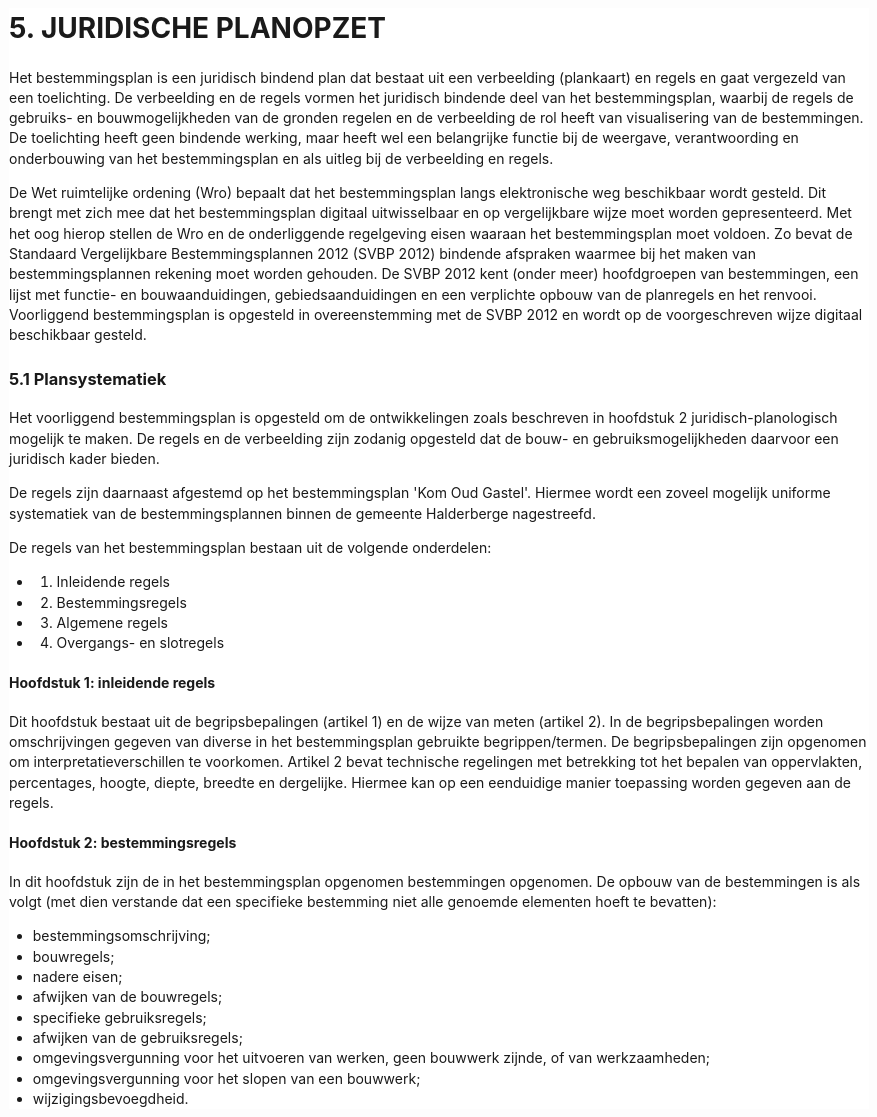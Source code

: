 # **5. JURIDISCHE PLANOPZET**

Het bestemmingsplan is een juridisch bindend plan dat bestaat uit een verbeelding (plankaart) en regels en gaat vergezeld van een toelichting. De verbeelding en de regels vormen het juridisch bindende deel van het bestemmingsplan, waarbij de regels de gebruiks- en bouwmogelijkheden van de gronden regelen en de verbeelding de rol heeft van visualisering van de bestemmingen. De toelichting heeft geen bindende werking, maar heeft wel een belangrijke functie bij de weergave, verantwoording en onderbouwing van het bestemmingsplan en als uitleg bij de verbeelding en regels.

De Wet ruimtelijke ordening (Wro) bepaalt dat het bestemmingsplan langs elektronische weg beschikbaar wordt gesteld. Dit brengt met zich mee dat het bestemmingsplan digitaal uitwisselbaar en op vergelijkbare wijze moet worden gepresenteerd. Met het oog hierop stellen de Wro en de onderliggende regelgeving eisen waaraan het bestemmingsplan moet voldoen. Zo bevat de Standaard Vergelijkbare Bestemmingsplannen 2012 (SVBP 2012) bindende afspraken waarmee bij het maken van bestemmingsplannen rekening moet worden gehouden. De SVBP 2012 kent (onder meer) hoofdgroepen van bestemmingen, een lijst met functie- en bouwaanduidingen, gebiedsaanduidingen en een verplichte opbouw van de planregels en het renvooi. Voorliggend bestemmingsplan is opgesteld in overeenstemming met de SVBP 2012 en wordt op de voorgeschreven wijze digitaal beschikbaar gesteld.

### **5.1 Plansystematiek**

Het voorliggend bestemmingsplan is opgesteld om de ontwikkelingen zoals beschreven in hoofdstuk 2 juridisch-planologisch mogelijk te maken. De regels en de verbeelding zijn zodanig opgesteld dat de bouw- en gebruiksmogelijkheden daarvoor een juridisch kader bieden.

De regels zijn daarnaast afgestemd op het bestemmingsplan 'Kom Oud Gastel'. Hiermee wordt een zoveel mogelijk uniforme systematiek van de bestemmingsplannen binnen de gemeente Halderberge nagestreefd.

De regels van het bestemmingsplan bestaan uit de volgende onderdelen:

- 1. Inleidende regels
- 2. Bestemmingsregels
- 3. Algemene regels
- 4. Overgangs- en slotregels

#### **Hoofdstuk 1: inleidende regels**

Dit hoofdstuk bestaat uit de begripsbepalingen (artikel 1) en de wijze van meten (artikel 2). In de begripsbepalingen worden omschrijvingen gegeven van diverse in het bestemmingsplan gebruikte begrippen/termen. De begripsbepalingen zijn opgenomen om interpretatieverschillen te voorkomen. Artikel 2 bevat technische regelingen met betrekking tot het bepalen van oppervlakten, percentages, hoogte, diepte, breedte en dergelijke. Hiermee kan op een eenduidige manier toepassing worden gegeven aan de regels.

#### **Hoofdstuk 2: bestemmingsregels**

In dit hoofdstuk zijn de in het bestemmingsplan opgenomen bestemmingen opgenomen. De opbouw van de bestemmingen is als volgt (met dien verstande dat een specifieke bestemming niet alle genoemde elementen hoeft te bevatten):

- bestemmingsomschrijving;
- bouwregels;
- nadere eisen;
- afwijken van de bouwregels;
- specifieke gebruiksregels;
- afwijken van de gebruiksregels;
- omgevingsvergunning voor het uitvoeren van werken, geen bouwwerk zijnde, of van werkzaamheden;
- omgevingsvergunning voor het slopen van een bouwwerk;
- wijzigingsbevoegdheid.
